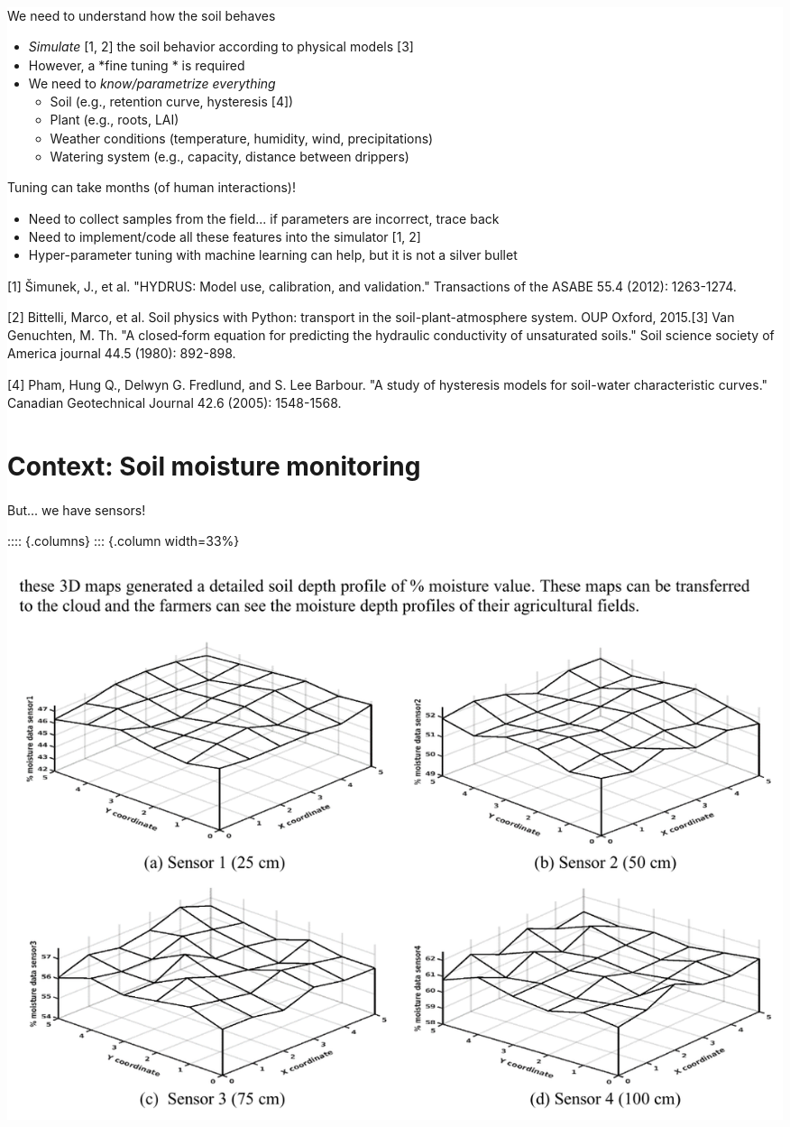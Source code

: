 We need to understand how the soil behaves

* *Simulate* [1, 2] the soil behavior according to physical models [3]
* However, a *fine tuning * is required
* We need to *know/parametrize everything*
  * Soil (e.g., retention curve, hysteresis [4])
  * Plant (e.g., roots, LAI)
  * Weather conditions (temperature, humidity, wind, precipitations)
  * Watering system (e.g., capacity, distance between drippers)

Tuning can take months (of human interactions)!

* Need to collect samples from the field... if parameters are incorrect, trace back
* Need to implement/code all these features into the simulator [1, 2]
* Hyper-parameter tuning with machine learning can help, but it is not a silver bullet

[1] Šimunek, J., et al. "HYDRUS: Model use, calibration, and validation." Transactions of the ASABE 55.4 (2012): 1263-1274.

[2] Bittelli, Marco, et al. Soil physics with Python: transport in the soil-plant-atmosphere system. OUP Oxford, 2015.[3] Van Genuchten, M. Th. "A closed‐form equation for predicting the hydraulic conductivity of unsaturated soils." Soil science society of America journal 44.5 (1980): 892-898.

[4] Pham, Hung Q., Delwyn G. Fredlund, and S. Lee Barbour. "A study of hysteresis models for soil-water characteristic curves." Canadian Geotechnical Journal 42.6 (2005): 1548-1568.

# Context: Soil moisture monitoring

But... we have sensors!

:::: {.columns}
::: {.column width=33%}

![](imgs/slides121.png)
